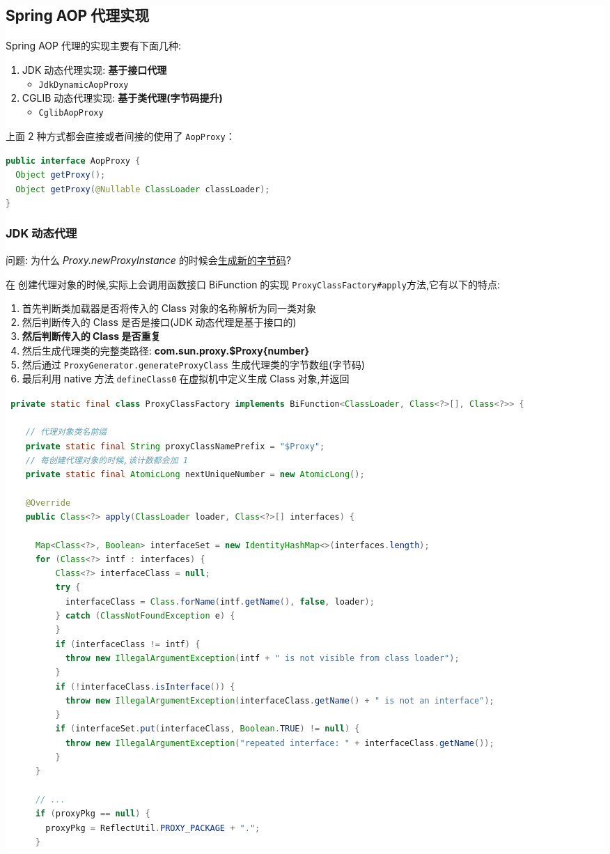 ## Spring AOP 代理实现

Spring AOP 代理的实现主要有下面几种:

1. JDK 动态代理实现: **基于接口代理**
    - `JdkDynamicAopProxy`
2. CGLIB 动态代理实现: **基于类代理(字节码提升)**
    - `CglibAopProxy`

上面 2 种方式都会直接或者间接的使用了 `AopProxy`：

```java
public interface AopProxy {
  Object getProxy();
  Object getProxy(@Nullable ClassLoader classLoader);
}

```

### JDK 动态代理

问题: 为什么 *Proxy.newProxyInstance* 的时候会[生成新的字节码](AOP总览#jdk-动态代理)?

在 创建代理对象的时候,实际上会调用函数接口 BiFunction 的实现 `ProxyClassFactory#apply`方法,它有以下的特点:

1. 首先判断类加载器是否将传入的 Class 对象的名称解析为同一类对象
2. 然后判断传入的 Class 是否是接口(JDK 动态代理是基于接口的)
3. **然后判断传入的 Class 是否重复**
4. 然后生成代理类的完整类路径: **com.sun.proxy.$Proxy{number}**
5. 然后通过 `ProxyGenerator.generateProxyClass` 生成代理类的字节数组(字节码)
6. 最后利用 native 方法 `defineClass0` 在虚拟机中定义生成 Class 对象,并返回

```java
 private static final class ProxyClassFactory implements BiFunction<ClassLoader, Class<?>[], Class<?>> {

    // 代理对象类名前缀
    private static final String proxyClassNamePrefix = "$Proxy";
    // 每创建代理对象的时候,该计数都会加 1
    private static final AtomicLong nextUniqueNumber = new AtomicLong();

    @Override
    public Class<?> apply(ClassLoader loader, Class<?>[] interfaces) {

      Map<Class<?>, Boolean> interfaceSet = new IdentityHashMap<>(interfaces.length);
      for (Class<?> intf : interfaces) {
          Class<?> interfaceClass = null;
          try {
            interfaceClass = Class.forName(intf.getName(), false, loader);
          } catch (ClassNotFoundException e) {
          }
          if (interfaceClass != intf) {
            throw new IllegalArgumentException(intf + " is not visible from class loader");
          }
          if (!interfaceClass.isInterface()) {
            throw new IllegalArgumentException(interfaceClass.getName() + " is not an interface");
          }
          if (interfaceSet.put(interfaceClass, Boolean.TRUE) != null) {
            throw new IllegalArgumentException("repeated interface: " + interfaceClass.getName());
          }
      }

      // ...
      if (proxyPkg == null) {
        proxyPkg = ReflectUtil.PROXY_PACKAGE + ".";
      }
```